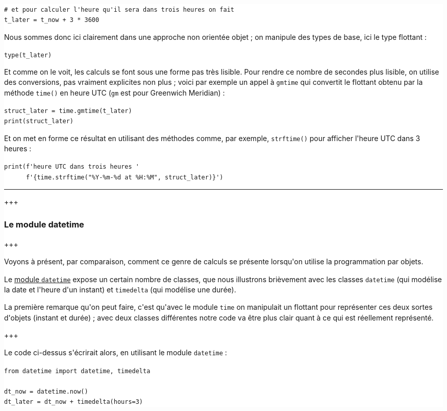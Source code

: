 ```{code-cell}
# et pour calculer l'heure qu'il sera dans trois heures on fait
t_later = t_now + 3 * 3600
```

Nous sommes donc ici clairement dans une approche non orientée objet ; on manipule des types de base, ici le type flottant :

```{code-cell}
type(t_later)
```

Et comme on le voit, les calculs se font sous une forme pas très lisible. Pour rendre ce nombre de secondes plus lisible, on utilise des conversions, pas vraiment explicites non plus ; voici par exemple un appel à `gmtime` qui convertit le flottant obtenu par la méthode `time()` en heure UTC (`gm` est pour Greenwich Meridian) :

```{code-cell}
struct_later = time.gmtime(t_later)
print(struct_later)
```

Et on met en forme ce résultat en utilisant des méthodes comme, par exemple, `strftime()` pour afficher l'heure UTC dans 3 heures :

```{code-cell}
print(f'heure UTC dans trois heures '
      f'{time.strftime("%Y-%m-%d at %H:%M", struct_later)}')
```

---

+++

### Le module datetime

+++

Voyons à présent, par comparaison, comment ce genre de calculs se présente lorsqu'on utilise la programmation par objets.

Le [module `datetime`](https://docs.python.org/3/library/datetime.html) expose un certain nombre de classes, que nous illustrons brièvement avec les classes `datetime` (qui modélise la date et l'heure d'un instant) et `timedelta` (qui modélise une durée).

La première remarque qu'on peut faire, c'est qu'avec le module `time` on manipulait un flottant pour représenter ces deux sortes d'objets (instant et durée) ; avec deux classes différentes notre code va être plus clair quant à ce qui est réellement représenté.

+++

Le code ci-dessus s'écrirait alors, en utilisant le module `datetime` :

```{code-cell}
from datetime import datetime, timedelta

dt_now = datetime.now()
dt_later = dt_now + timedelta(hours=3)
```
